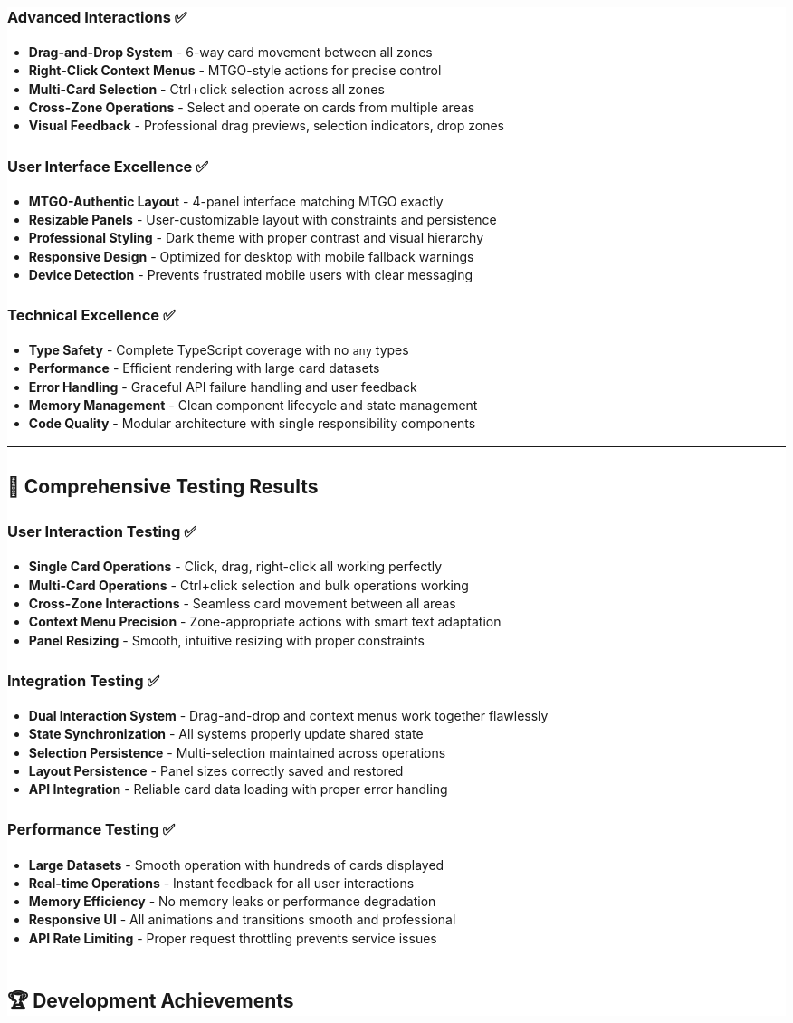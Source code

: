 ### Advanced Interactions ✅
- **Drag-and-Drop System** - 6-way card movement between all zones
- **Right-Click Context Menus** - MTGO-style actions for precise control
- **Multi-Card Selection** - Ctrl+click selection across all zones
- **Cross-Zone Operations** - Select and operate on cards from multiple areas
- **Visual Feedback** - Professional drag previews, selection indicators, drop zones

### User Interface Excellence ✅
- **MTGO-Authentic Layout** - 4-panel interface matching MTGO exactly
- **Resizable Panels** - User-customizable layout with constraints and persistence
- **Professional Styling** - Dark theme with proper contrast and visual hierarchy
- **Responsive Design** - Optimized for desktop with mobile fallback warnings
- **Device Detection** - Prevents frustrated mobile users with clear messaging

### Technical Excellence ✅
- **Type Safety** - Complete TypeScript coverage with no `any` types
- **Performance** - Efficient rendering with large card datasets
- **Error Handling** - Graceful API failure handling and user feedback
- **Memory Management** - Clean component lifecycle and state management
- **Code Quality** - Modular architecture with single responsibility components

---

## 🧪 Comprehensive Testing Results

### User Interaction Testing ✅
- **Single Card Operations** - Click, drag, right-click all working perfectly
- **Multi-Card Operations** - Ctrl+click selection and bulk operations working
- **Cross-Zone Interactions** - Seamless card movement between all areas
- **Context Menu Precision** - Zone-appropriate actions with smart text adaptation
- **Panel Resizing** - Smooth, intuitive resizing with proper constraints

### Integration Testing ✅
- **Dual Interaction System** - Drag-and-drop and context menus work together flawlessly
- **State Synchronization** - All systems properly update shared state
- **Selection Persistence** - Multi-selection maintained across operations
- **Layout Persistence** - Panel sizes correctly saved and restored
- **API Integration** - Reliable card data loading with proper error handling

### Performance Testing ✅
- **Large Datasets** - Smooth operation with hundreds of cards displayed
- **Real-time Operations** - Instant feedback for all user interactions
- **Memory Efficiency** - No memory leaks or performance degradation
- **Responsive UI** - All animations and transitions smooth and professional
- **API Rate Limiting** - Proper request throttling prevents service issues

---

## 🏆 Development Achievements
